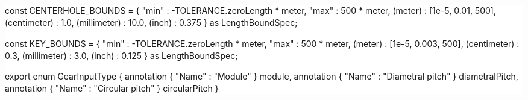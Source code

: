 const CENTERHOLE_BOUNDS =
{
            "min" : -TOLERANCE.zeroLength * meter,
            "max" : 500 * meter,
            (meter) : [1e-5, 0.01, 500],
            (centimeter) : 1.0,
            (millimeter) : 10.0,
            (inch) : 0.375
        } as LengthBoundSpec;

const KEY_BOUNDS =
{
            "min" : -TOLERANCE.zeroLength * meter,
            "max" : 500 * meter,
            (meter) : [1e-5, 0.003, 500],
            (centimeter) : 0.3,
            (millimeter) : 3.0,
            (inch) : 0.125
        } as LengthBoundSpec;

export enum GearInputType
{
    annotation { "Name" : "Module" }
    module,
    annotation { "Name" : "Diametral pitch" }
    diametralPitch,
    annotation { "Name" : "Circular pitch" }
    circularPitch
}
</pre>
